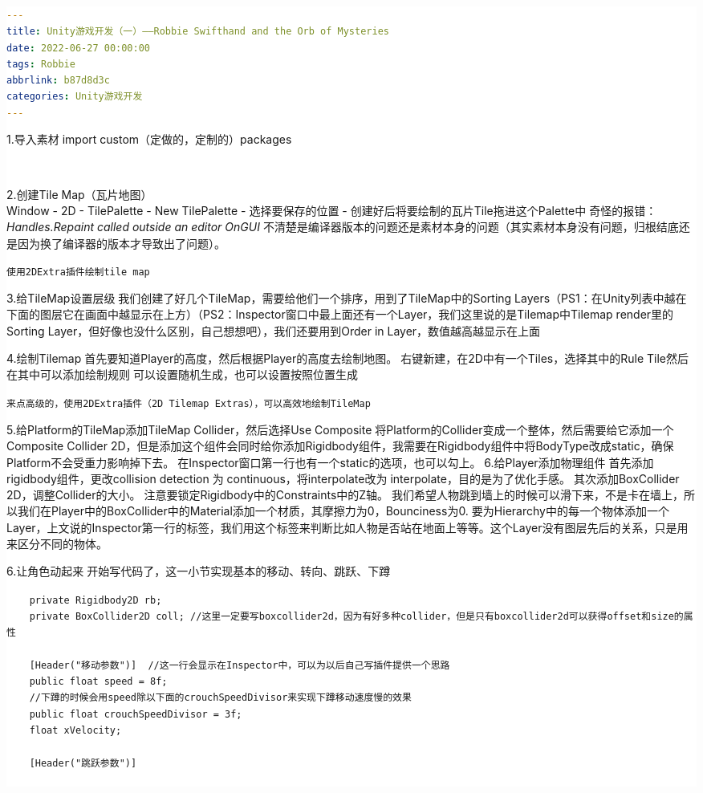 ```yaml
---
title: Unity游戏开发（一）——Robbie Swifthand and the Orb of Mysteries
date: 2022-06-27 00:00:00
tags: Robbie
abbrlink: b87d8d3c
categories: Unity游戏开发
---
```






1.导入素材
    import custom（定做的，定制的）packages





​    

2.创建Tile Map（瓦片地图）    
    Window - 2D - TilePalette - New TilePalette - 选择要保存的位置 - 创建好后将要绘制的瓦片Tile拖进这个Palette中
    奇怪的报错：*Handles.Repaint called outside an editor OnGUI* 不清楚是编译器版本的问题还是素材本身的问题（其实素材本身没有问题，归根结底还是因为换了编译器的版本才导致出了问题）。
    

    使用2DExtra插件绘制tile map
3.给TileMap设置层级
    我们创建了好几个TileMap，需要给他们一个排序，用到了TileMap中的Sorting Layers（PS1：在Unity列表中越在下面的图层它在画面中越显示在上方）（PS2：Inspector窗口中最上面还有一个Layer，我们这里说的是Tilemap中Tilemap render里的Sorting Layer，但好像也没什么区别，自己想想吧），我们还要用到Order in Layer，数值越高越显示在上面
    
    
    
4.绘制Tilemap
    首先要知道Player的高度，然后根据Player的高度去绘制地图。
    右键新建，在2D中有一个Tiles，选择其中的Rule Tile然后在其中可以添加绘制规则
    可以设置随机生成，也可以设置按照位置生成
    
    来点高级的，使用2DExtra插件（2D Tilemap Extras），可以高效地绘制TileMap


5.给Platform的TileMap添加TileMap Collider，然后选择Use Composite 将Platform的Collider变成一个整体，然后需要给它添加一个Composite Collider 2D，但是添加这个组件会同时给你添加Rigidbody组件，我需要在Rigidbody组件中将BodyType改成static，确保Platform不会受重力影响掉下去。 在Inspector窗口第一行也有一个static的选项，也可以勾上。
6.给Player添加物理组件
    首先添加rigidbody组件，更改collision detection 为 continuous，将interpolate改为 interpolate，目的是为了优化手感。
    其次添加BoxCollider 2D，调整Collider的大小。
    注意要锁定Rigidbody中的Constraints中的Z轴。
    我们希望人物跳到墙上的时候可以滑下来，不是卡在墙上，所以我们在Player中的BoxCollider中的Material添加一个材质，其摩擦力为0，Bounciness为0.
    要为Hierarchy中的每一个物体添加一个Layer，上文说的Inspector第一行的标签，我们用这个标签来判断比如人物是否站在地面上等等。这个Layer没有图层先后的关系，只是用来区分不同的物体。
    
    
    
6.让角色动起来
    开始写代码了，这一小节实现基本的移动、转向、跳跃、下蹲
```
    private Rigidbody2D rb;
    private BoxCollider2D coll; //这里一定要写boxcollider2d，因为有好多种collider，但是只有boxcollider2d可以获得offset和size的属性
    
    [Header("移动参数")]  //这一行会显示在Inspector中，可以为以后自己写插件提供一个思路
    public float speed = 8f;
    //下蹲的时候会用speed除以下面的crouchSpeedDivisor来实现下蹲移动速度慢的效果
    public float crouchSpeedDivisor = 3f;
    float xVelocity; 
    
    [Header("跳跃参数")]
    
```